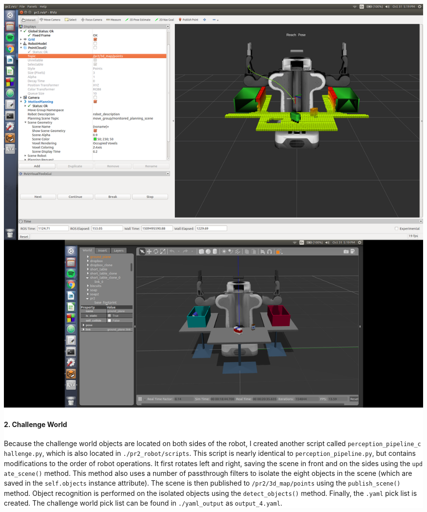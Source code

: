 ![img-11](./screenshots/11-updated_collision_map.png)

#### 2. Challenge World
Because the challenge world objects are located on both sides of the robot, I created another script called `perception_pipeline_challenge.py`, which is also located in `./pr2_robot/scripts`. This script is nearly identical to `perception_pipeline.py`, but contains modifications to the order of robot operations. It first rotates left and right, saving the scene in front and on the sides using the `update_scene()` method. This method also uses a number of passthrough filters to isolate the eight objects in the scene (which are saved in the `self.objects` instance attribute). The scene is then published to `/pr2/3d_map/points` using the `publish_scene()` method. Object recognition is performed on the isolated objects using the `detect_objects()` method. Finally, the `.yaml` pick list is created. The challenge world pick list can be found in `./yaml_output` as `output_4.yaml`.
